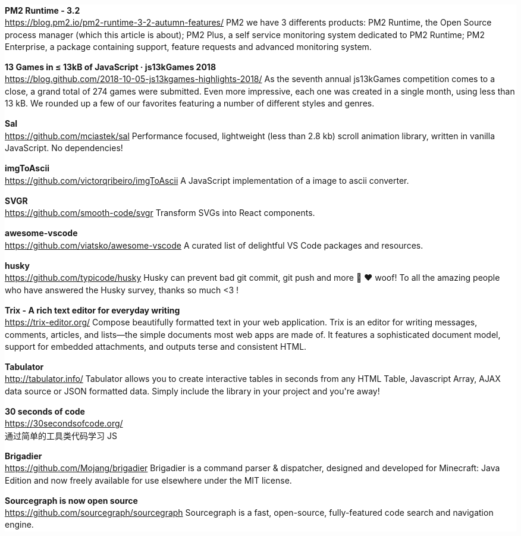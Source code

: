 **PM2 Runtime - 3.2**  
https://blog.pm2.io/pm2-runtime-3-2-autumn-features/
PM2 we have 3 differents products: PM2 Runtime, the Open Source process manager (which this article is about); PM2 Plus, a self service monitoring system dedicated to PM2 Runtime; PM2 Enterprise, a package containing support, feature requests and advanced monitoring system.

**13 Games in ≤ 13kB of JavaScript · js13kGames 2018**  
https://blog.github.com/2018-10-05-js13kgames-highlights-2018/
As the seventh annual js13kGames competition comes to a close, a grand total of 274 games were submitted. Even more impressive, each one was created in a single month, using less than 13 kB. We rounded up a few of our favorites featuring a number of different styles and genres. 

**Sal**  
https://github.com/mciastek/sal
Performance focused, lightweight (less than 2.8 kb) scroll animation library, written in vanilla JavaScript. No dependencies!

**imgToAscii**  
https://github.com/victorqribeiro/imgToAscii
A JavaScript implementation of a image to ascii converter.

**SVGR**  
https://github.com/smooth-code/svgr
Transform SVGs into React components.

**awesome-vscode**  
https://github.com/viatsko/awesome-vscode
A curated list of delightful VS Code packages and resources.

**husky**  
https://github.com/typicode/husky
Husky can prevent bad git commit, git push and more 🐶 ❤️ woof! To all the amazing people who have answered the Husky survey, thanks so much <3 !

**Trix - A rich text editor for everyday writing**  
https://trix-editor.org/
Compose beautifully formatted text in your web application. Trix is an editor for writing messages, comments, articles, and lists—the simple documents most web apps are made of. It features a sophisticated document model, support for embedded attachments, and outputs terse and consistent HTML.

**Tabulator**  
http://tabulator.info/
Tabulator allows you to create interactive tables in seconds from any HTML Table, Javascript Array, AJAX data source or JSON formatted data. Simply include the library in your project and you're away!

**30 seconds of code**  
https://30secondsofcode.org/  
通过简单的工具类代码学习 JS

**Brigadier**  
https://github.com/Mojang/brigadier
Brigadier is a command parser & dispatcher, designed and developed for Minecraft: Java Edition and now freely available for use elsewhere under the MIT license.

**Sourcegraph is now open source**  
https://github.com/sourcegraph/sourcegraph
Sourcegraph is a fast, open-source, fully-featured code search and navigation engine.
